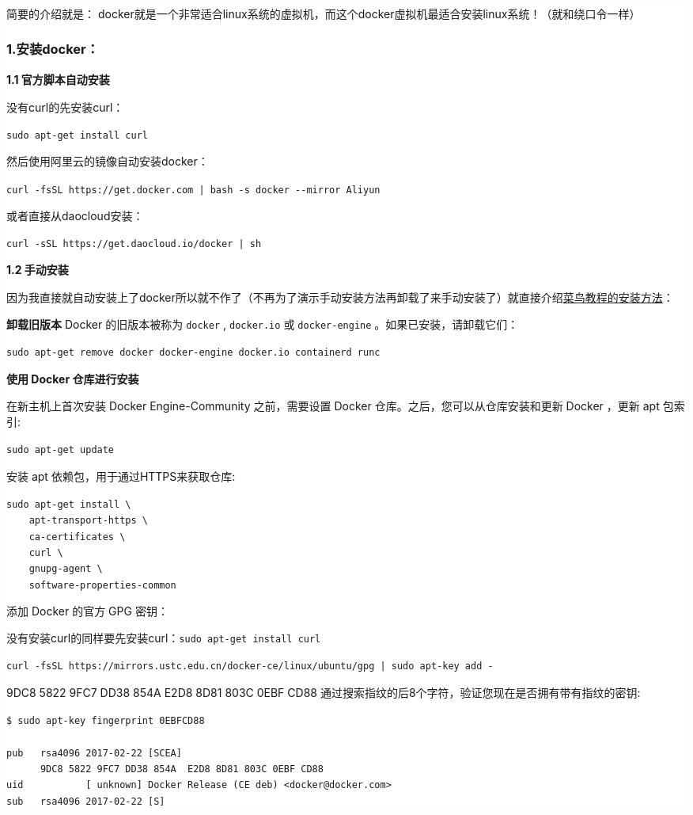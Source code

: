 简要的介绍就是：
docker就是一个非常适合linux系统的虚拟机，而这个docker虚拟机最适合安装linux系统！（就和绕口令一样）

### 1.安装docker：

**1.1 官方脚本自动安装**

没有curl的先安装curl：

`sudo apt-get install curl`

然后使用阿里云的镜像自动安装docker：

`curl -fsSL https://get.docker.com | bash -s docker --mirror Aliyun`

或者直接从daocloud安装：

`curl -sSL https://get.daocloud.io/docker | sh`

**1.2 手动安装**

因为我直接就自动安装上了docker所以就不作了（不再为了演示手动安装方法再卸载了来手动安装了）就直接介绍[菜鸟教程的安装方法](https://www.runoob.com/docker/ubuntu-docker-install.html)：

**卸载旧版本**
Docker 的旧版本被称为 `docker` , `docker.io` 或 `docker-engine` 。如果已安装，请卸载它们：

`sudo apt-get remove docker docker-engine docker.io containerd runc`

**使用 Docker 仓库进行安装**

在新主机上首次安装 Docker Engine-Community 之前，需要设置 Docker 仓库。之后，您可以从仓库安装和更新 Docker ，更新 apt 包索引:

`sudo apt-get update`

安装 apt 依赖包，用于通过HTTPS来获取仓库:

```
sudo apt-get install \
    apt-transport-https \
    ca-certificates \
    curl \
    gnupg-agent \
    software-properties-common
```

添加 Docker 的官方 GPG 密钥：

没有安装curl的同样要先安装curl：`sudo apt-get install curl`

`curl -fsSL https://mirrors.ustc.edu.cn/docker-ce/linux/ubuntu/gpg | sudo apt-key add -`

9DC8 5822 9FC7 DD38 854A E2D8 8D81 803C 0EBF CD88 通过搜索指纹的后8个字符，验证您现在是否拥有带有指纹的密钥:

```
$ sudo apt-key fingerprint 0EBFCD88
   
pub   rsa4096 2017-02-22 [SCEA]
      9DC8 5822 9FC7 DD38 854A  E2D8 8D81 803C 0EBF CD88
uid           [ unknown] Docker Release (CE deb) <docker@docker.com>
sub   rsa4096 2017-02-22 [S]
```
